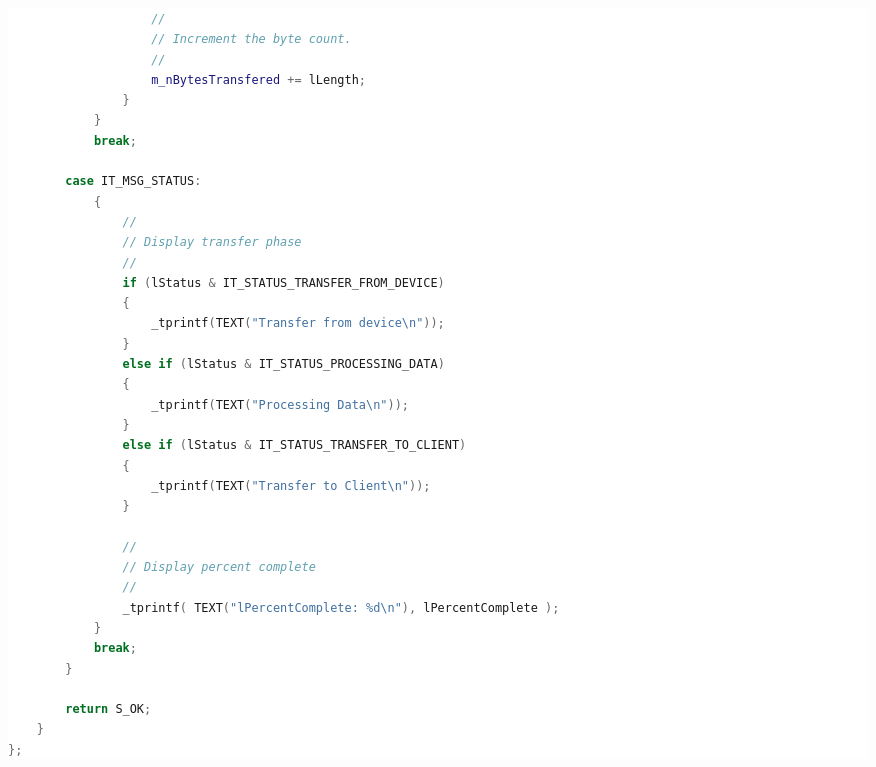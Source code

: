 ```cpp
                    //
                    // Increment the byte count.
                    //
                    m_nBytesTransfered += lLength;
                }
            }
            break;

        case IT_MSG_STATUS:
            {
                //
                // Display transfer phase
                //
                if (lStatus & IT_STATUS_TRANSFER_FROM_DEVICE)
                {
                    _tprintf(TEXT("Transfer from device\n"));
                }
                else if (lStatus & IT_STATUS_PROCESSING_DATA)
                {
                    _tprintf(TEXT("Processing Data\n"));
                }
                else if (lStatus & IT_STATUS_TRANSFER_TO_CLIENT)
                {
                    _tprintf(TEXT("Transfer to Client\n"));
                }

                //
                // Display percent complete
                //
                _tprintf( TEXT("lPercentComplete: %d\n"), lPercentComplete );
            }
            break;
        }

        return S_OK;
    }
};

```




